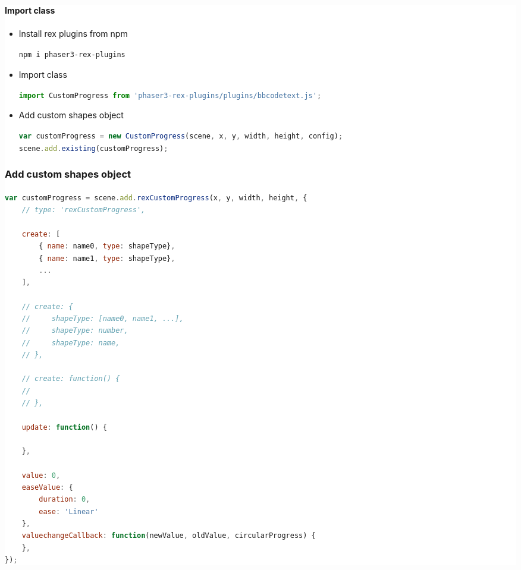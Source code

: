 #### Import class

- Install rex plugins from npm
    ```
    npm i phaser3-rex-plugins
    ```
- Import class
    ```javascript
    import CustomProgress from 'phaser3-rex-plugins/plugins/bbcodetext.js';
    ```
- Add custom shapes object
    ```javascript
    var customProgress = new CustomProgress(scene, x, y, width, height, config);
    scene.add.existing(customProgress);
    ```

### Add custom shapes object

```javascript
var customProgress = scene.add.rexCustomProgress(x, y, width, height, {
    // type: 'rexCustomProgress',

    create: [
        { name: name0, type: shapeType},
        { name: name1, type: shapeType},
        ...
    ],

    // create: {
    //     shapeType: [name0, name1, ...],
    //     shapeType: number,
    //     shapeType: name,
    // },

    // create: function() {
    // 
    // },

    update: function() {

    },

    value: 0,
    easeValue: {
        duration: 0,
        ease: 'Linear'
    },
    valuechangeCallback: function(newValue, oldValue, circularProgress) {
    },
});
```

